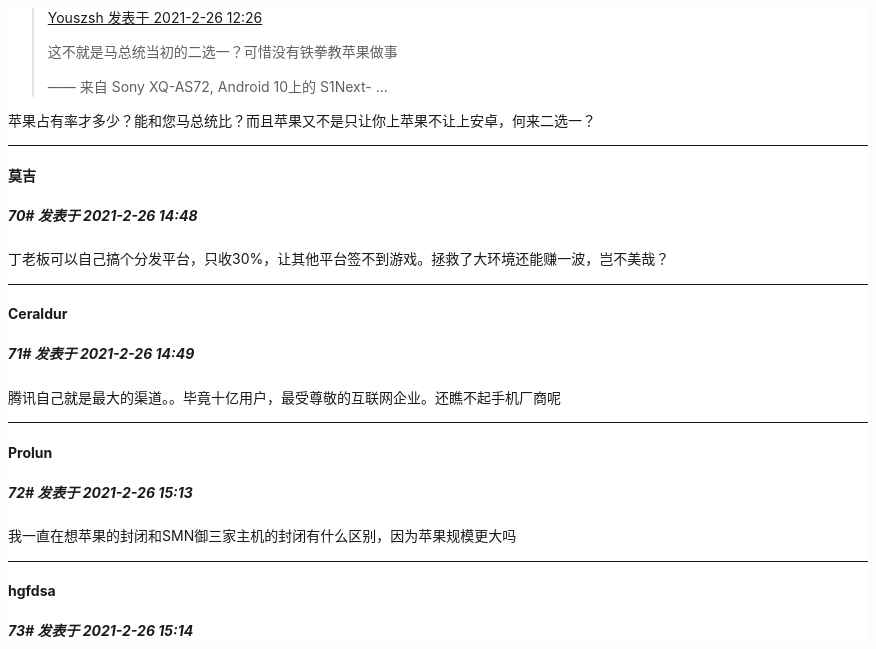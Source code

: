 

<blockquote><a href="httphttps://bbs.saraba1st.com/2b/forum.php?mod=redirect&amp;goto=findpost&amp;pid=50446234&amp;ptid=1989850" target="_blank">Youszsh 发表于 2021-2-26 12:26</a>

这不就是马总统当初的二选一？可惜没有铁拳教苹果做事


—— 来自 Sony XQ-AS72, Android 10上的 S1Next- ...</blockquote>

苹果占有率才多少？能和您马总统比？而且苹果又不是只让你上苹果不让上安卓，何来二选一？







*****

####  莫吉  
##### 70#       发表于 2021-2-26 14:48




丁老板可以自己搞个分发平台，只收30%，让其他平台签不到游戏。拯救了大环境还能赚一波，岂不美哉？







*****

####  Ceraldur  
##### 71#       发表于 2021-2-26 14:49




腾讯自己就是最大的渠道。。毕竟十亿用户，最受尊敬的互联网企业。还瞧不起手机厂商呢







*****

####  Prolun  
##### 72#       发表于 2021-2-26 15:13




我一直在想苹果的封闭和SMN御三家主机的封闭有什么区别，因为苹果规模更大吗







*****

####  hgfdsa  
##### 73#       发表于 2021-2-26 15:14
